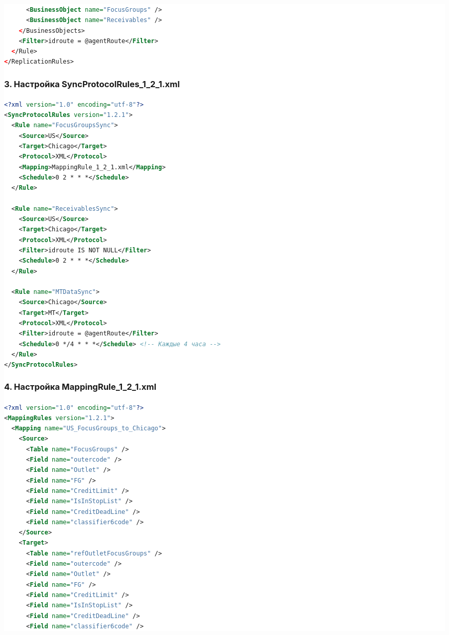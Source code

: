 ```xml
      <BusinessObject name="FocusGroups" />
      <BusinessObject name="Receivables" />
    </BusinessObjects>
    <Filter>idroute = @agentRoute</Filter>
  </Rule>
</ReplicationRules>
```

### 3. Настройка SyncProtocolRules_1_2_1.xml

```xml
<?xml version="1.0" encoding="utf-8"?>
<SyncProtocolRules version="1.2.1">
  <Rule name="FocusGroupsSync">
    <Source>US</Source>
    <Target>Chicago</Target>
    <Protocol>XML</Protocol>
    <Mapping>MappingRule_1_2_1.xml</Mapping>
    <Schedule>0 2 * * *</Schedule>
  </Rule>
  
  <Rule name="ReceivablesSync">
    <Source>US</Source>
    <Target>Chicago</Target>
    <Protocol>XML</Protocol>
    <Filter>idroute IS NOT NULL</Filter>
    <Schedule>0 2 * * *</Schedule>
  </Rule>
  
  <Rule name="MTDataSync">
    <Source>Chicago</Source>
    <Target>MT</Target>
    <Protocol>XML</Protocol>
    <Filter>idroute = @agentRoute</Filter>
    <Schedule>0 */4 * * *</Schedule> <!-- Каждые 4 часа -->
  </Rule>
</SyncProtocolRules>
```

### 4. Настройка MappingRule_1_2_1.xml

```xml
<?xml version="1.0" encoding="utf-8"?>
<MappingRules version="1.2.1">
  <Mapping name="US_FocusGroups_to_Chicago">
    <Source>
      <Table name="FocusGroups" />
      <Field name="outercode" />
      <Field name="Outlet" />
      <Field name="FG" />
      <Field name="CreditLimit" />
      <Field name="IsInStopList" />
      <Field name="CreditDeadLine" />
      <Field name="classifier6code" />
    </Source>
    <Target>
      <Table name="refOutletFocusGroups" />
      <Field name="outercode" />
      <Field name="Outlet" />
      <Field name="FG" />
      <Field name="CreditLimit" />
      <Field name="IsInStopList" />
      <Field name="CreditDeadLine" />
      <Field name="classifier6code" />
```